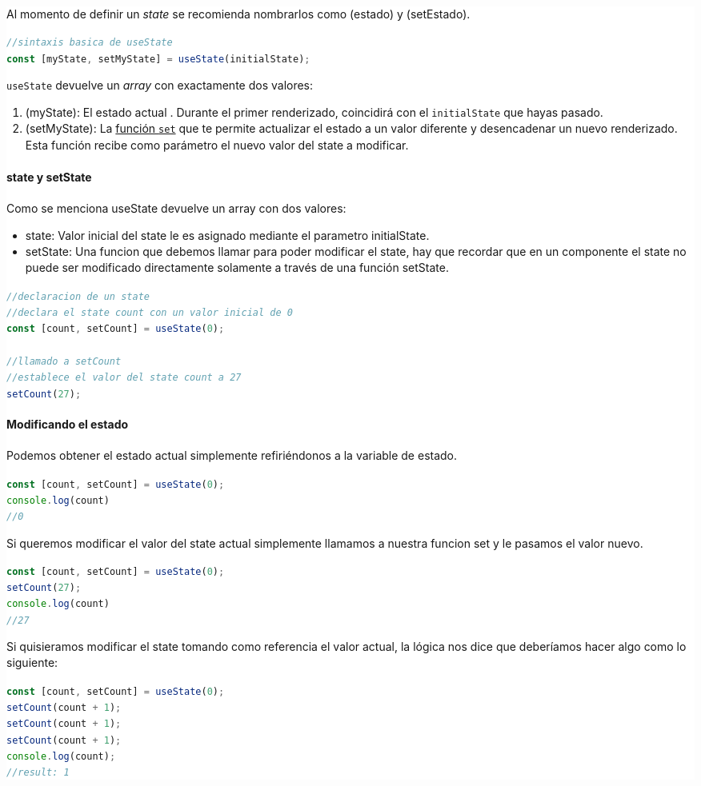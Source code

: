 Al momento de definir un _state_ se recomienda nombrarlos como (estado) y (setEstado).

```jsx
//sintaxis basica de useState
const [myState, setMyState] = useState(initialState);
```

`useState` devuelve un _array_ con exactamente dos valores:

1. (myState): El estado actual . Durante el primer renderizado, coincidirá con el `initialState` que hayas pasado.
2. (setMyState): La [función `set`](https://es.react.dev/reference/react/useState#setstate)  que te permite actualizar el estado a un valor diferente y desencadenar un nuevo renderizado. Esta función recibe como parámetro el nuevo valor del state a modificar.

#### state y setState

Como se menciona useState devuelve un array con dos valores:
+ state: Valor inicial del state le es asignado mediante el parametro initialState.
+ setState: Una funcion que debemos llamar para poder modificar el state, hay que recordar que en un componente el state no puede ser modificado directamente solamente a través de una función setState.


```jsx
//declaracion de un state
//declara el state count con un valor inicial de 0
const [count, setCount] = useState(0);

//llamado a setCount
//establece el valor del state count a 27
setCount(27);
```

#### Modificando el estado

Podemos obtener el estado actual simplemente refiriéndonos a la variable de estado.

```jsx
const [count, setCount] = useState(0);
console.log(count)
//0
```

Si queremos modificar el valor del state actual simplemente llamamos a nuestra funcion set y le pasamos el valor nuevo.

```jsx
const [count, setCount] = useState(0);
setCount(27);
console.log(count)
//27
```

Si quisieramos modificar el state tomando como referencia el valor actual, la lógica nos dice que deberíamos hacer algo como lo siguiente:

```jsx
const [count, setCount] = useState(0);
setCount(count + 1);
setCount(count + 1);
setCount(count + 1);
console.log(count);
//result: 1
```
